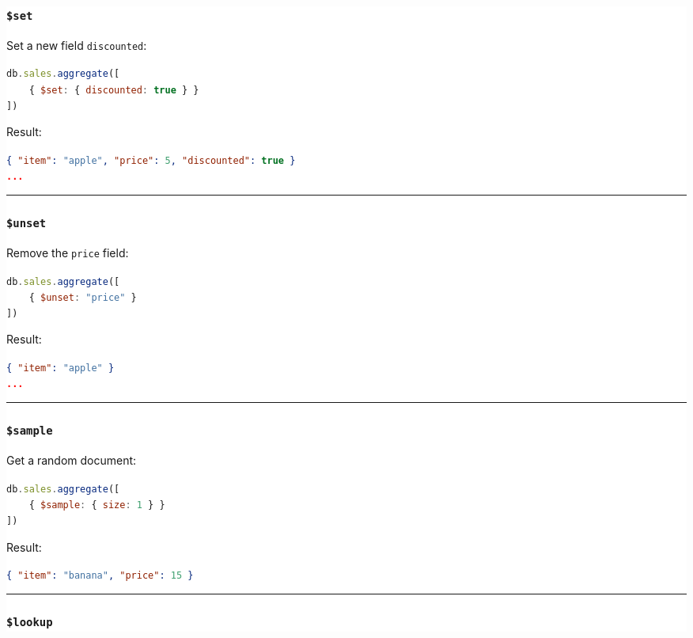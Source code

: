 
### `$set`

Set a new field `discounted`:

```js
db.sales.aggregate([
    { $set: { discounted: true } }
])
```

Result:

```json
{ "item": "apple", "price": 5, "discounted": true }
...
```

---

### `$unset`

Remove the `price` field:

```js
db.sales.aggregate([
    { $unset: "price" }
])
```

Result:

```json
{ "item": "apple" }
...
```

---

### `$sample`

Get a random document:

```js
db.sales.aggregate([
    { $sample: { size: 1 } }
])
```

Result:

```json
{ "item": "banana", "price": 15 }
```

---

### `$lookup`
